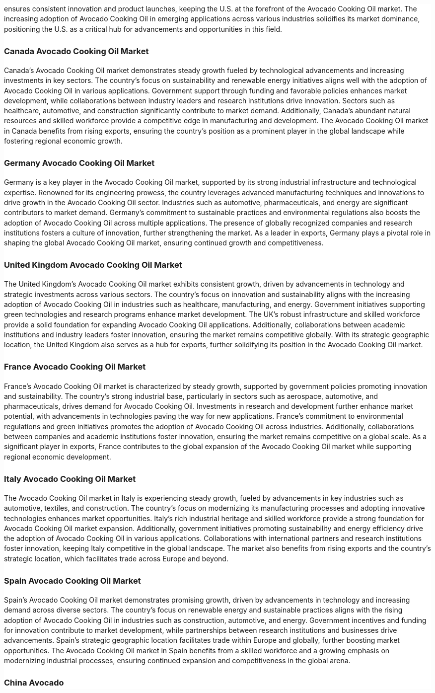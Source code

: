 ensures consistent innovation and product launches, keeping the U.S. at the forefront of the Avocado Cooking Oil market. The increasing adoption of Avocado Cooking Oil in emerging applications across various industries solidifies its market dominance, positioning the U.S. as a critical hub for advancements and opportunities in this field.</p><h3>Canada Avocado Cooking Oil Market</h3><p>Canada&rsquo;s Avocado Cooking Oil market demonstrates steady growth fueled by technological advancements and increasing investments in key sectors. The country&rsquo;s focus on sustainability and renewable energy initiatives aligns well with the adoption of Avocado Cooking Oil in various applications. Government support through funding and favorable policies enhances market development, while collaborations between industry leaders and research institutions drive innovation. Sectors such as healthcare, automotive, and construction significantly contribute to market demand. Additionally, Canada&rsquo;s abundant natural resources and skilled workforce provide a competitive edge in manufacturing and development. The Avocado Cooking Oil market in Canada benefits from rising exports, ensuring the country&rsquo;s position as a prominent player in the global landscape while fostering regional economic growth.</p><h3>Germany Avocado Cooking Oil Market</h3><p>Germany is a key player in the Avocado Cooking Oil market, supported by its strong industrial infrastructure and technological expertise. Renowned for its engineering prowess, the country leverages advanced manufacturing techniques and innovations to drive growth in the Avocado Cooking Oil sector. Industries such as automotive, pharmaceuticals, and energy are significant contributors to market demand. Germany&rsquo;s commitment to sustainable practices and environmental regulations also boosts the adoption of Avocado Cooking Oil across multiple applications. The presence of globally recognized companies and research institutions fosters a culture of innovation, further strengthening the market. As a leader in exports, Germany plays a pivotal role in shaping the global Avocado Cooking Oil market, ensuring continued growth and competitiveness.</p><h3>United Kingdom Avocado Cooking Oil Market</h3><p>The United Kingdom&rsquo;s Avocado Cooking Oil market exhibits consistent growth, driven by advancements in technology and strategic investments across various sectors. The country&rsquo;s focus on innovation and sustainability aligns with the increasing adoption of Avocado Cooking Oil in industries such as healthcare, manufacturing, and energy. Government initiatives supporting green technologies and research programs enhance market development. The UK&rsquo;s robust infrastructure and skilled workforce provide a solid foundation for expanding Avocado Cooking Oil applications. Additionally, collaborations between academic institutions and industry leaders foster innovation, ensuring the market remains competitive globally. With its strategic geographic location, the United Kingdom also serves as a hub for exports, further solidifying its position in the Avocado Cooking Oil market.</p><h3>France Avocado Cooking Oil Market</h3><p>France&rsquo;s Avocado Cooking Oil market is characterized by steady growth, supported by government policies promoting innovation and sustainability. The country&rsquo;s strong industrial base, particularly in sectors such as aerospace, automotive, and pharmaceuticals, drives demand for Avocado Cooking Oil. Investments in research and development further enhance market potential, with advancements in technologies paving the way for new applications. France&rsquo;s commitment to environmental regulations and green initiatives promotes the adoption of Avocado Cooking Oil across industries. Additionally, collaborations between companies and academic institutions foster innovation, ensuring the market remains competitive on a global scale. As a significant player in exports, France contributes to the global expansion of the Avocado Cooking Oil market while supporting regional economic development.</p><h3>Italy Avocado Cooking Oil Market</h3><p>The Avocado Cooking Oil market in Italy is experiencing steady growth, fueled by advancements in key industries such as automotive, textiles, and construction. The country&rsquo;s focus on modernizing its manufacturing processes and adopting innovative technologies enhances market opportunities. Italy&rsquo;s rich industrial heritage and skilled workforce provide a strong foundation for Avocado Cooking Oil market expansion. Additionally, government initiatives promoting sustainability and energy efficiency drive the adoption of Avocado Cooking Oil in various applications. Collaborations with international partners and research institutions foster innovation, keeping Italy competitive in the global landscape. The market also benefits from rising exports and the country&rsquo;s strategic location, which facilitates trade across Europe and beyond.</p><h3>Spain Avocado Cooking Oil Market</h3><p>Spain&rsquo;s Avocado Cooking Oil market demonstrates promising growth, driven by advancements in technology and increasing demand across diverse sectors. The country&rsquo;s focus on renewable energy and sustainable practices aligns with the rising adoption of Avocado Cooking Oil in industries such as construction, automotive, and energy. Government incentives and funding for innovation contribute to market development, while partnerships between research institutions and businesses drive advancements. Spain&rsquo;s strategic geographic location facilitates trade within Europe and globally, further boosting market opportunities. The Avocado Cooking Oil market in Spain benefits from a skilled workforce and a growing emphasis on modernizing industrial processes, ensuring continued expansion and competitiveness in the global arena.</p><h3>China Avocado